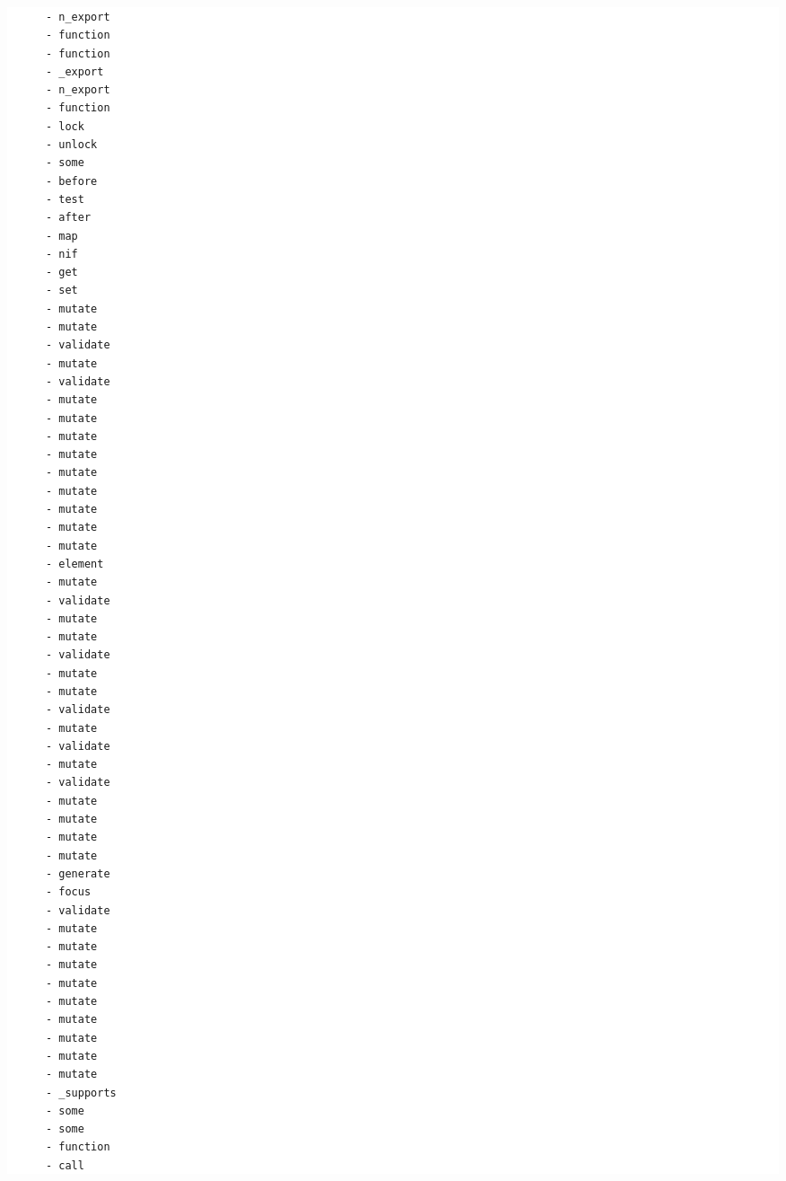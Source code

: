           - n_export
          - function
          - function
          - _export
          - n_export
          - function
          - lock
          - unlock
          - some
          - before
          - test
          - after
          - map
          - nif
          - get
          - set
          - mutate
          - mutate
          - validate
          - mutate
          - validate
          - mutate
          - mutate
          - mutate
          - mutate
          - mutate
          - mutate
          - mutate
          - mutate
          - mutate
          - element
          - mutate
          - validate
          - mutate
          - mutate
          - validate
          - mutate
          - mutate
          - validate
          - mutate
          - validate
          - mutate
          - validate
          - mutate
          - mutate
          - mutate
          - mutate
          - generate
          - focus
          - validate
          - mutate
          - mutate
          - mutate
          - mutate
          - mutate
          - mutate
          - mutate
          - mutate
          - mutate
          - _supports
          - some
          - some
          - function
          - call